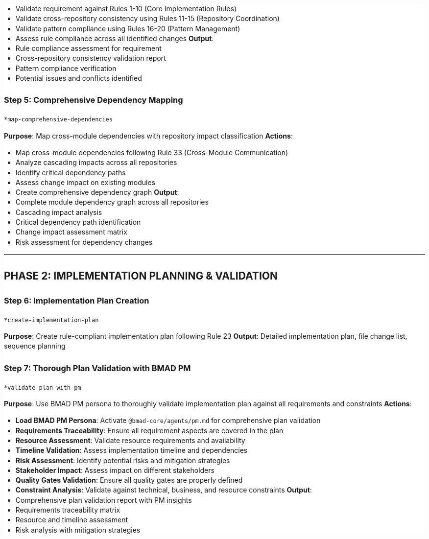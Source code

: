 - Validate requirement against Rules 1-10 (Core Implementation Rules)
- Validate cross-repository consistency using Rules 11-15 (Repository Coordination)
- Validate pattern compliance using Rules 16-20 (Pattern Management)
- Assess rule compliance across all identified changes
  **Output**:
- Rule compliance assessment for requirement
- Cross-repository consistency validation report
- Pattern compliance verification
- Potential issues and conflicts identified

### Step 5: Comprehensive Dependency Mapping

```bash
*map-comprehensive-dependencies
```

**Purpose**: Map cross-module dependencies with repository impact classification
**Actions**:

- Map cross-module dependencies following Rule 33 (Cross-Module Communication)
- Analyze cascading impacts across all repositories
- Identify critical dependency paths
- Assess change impact on existing modules
- Create comprehensive dependency graph
  **Output**:
- Complete module dependency graph across all repositories
- Cascading impact analysis
- Critical dependency path identification
- Change impact assessment matrix
- Risk assessment for dependency changes

---

## PHASE 2: IMPLEMENTATION PLANNING & VALIDATION

### Step 6: Implementation Plan Creation

```bash
*create-implementation-plan
```

**Purpose**: Create rule-compliant implementation plan following Rule 23
**Output**: Detailed implementation plan, file change list, sequence planning

### Step 7: Thorough Plan Validation with BMAD PM

```bash
*validate-plan-with-pm
```

**Purpose**: Use BMAD PM persona to thoroughly validate implementation plan against all requirements and constraints
**Actions**:

- **Load BMAD PM Persona**: Activate `@bmad-core/agents/pm.md` for comprehensive plan validation
- **Requirements Traceability**: Ensure all requirement aspects are covered in the plan
- **Resource Assessment**: Validate resource requirements and availability
- **Timeline Validation**: Assess implementation timeline and dependencies
- **Risk Assessment**: Identify potential risks and mitigation strategies
- **Stakeholder Impact**: Assess impact on different stakeholders
- **Quality Gates Validation**: Ensure all quality gates are properly defined
- **Constraint Analysis**: Validate against technical, business, and resource constraints
  **Output**:
- Comprehensive plan validation report with PM insights
- Requirements traceability matrix
- Resource and timeline assessment
- Risk analysis with mitigation strategies